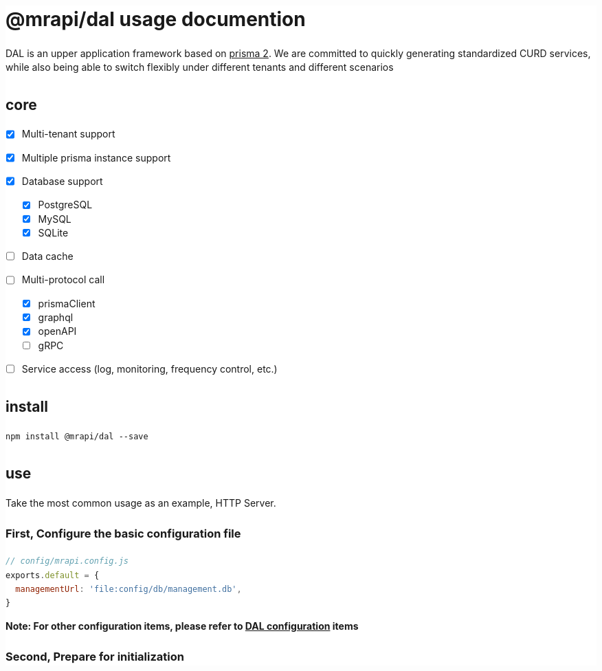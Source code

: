 # @mrapi/dal usage documention

DAL is an upper application framework based on [prisma 2](*https://www.prisma.io/*). We are committed to quickly generating standardized CURD services, while also being able to switch flexibly under different tenants and different scenarios

## core

- [x] Multi-tenant support

- [x] Multiple prisma instance support

- [x] Database support

  - [x] PostgreSQL
  - [x] MySQL
  - [x] SQLite

- [ ] Data cache

- [ ] Multi-protocol call

  - [x] prismaClient
  - [x] graphql
  - [x] openAPI
  - [ ] gRPC

- [ ] Service access (log, monitoring, frequency control, etc.)

  

  

## install

```terminal
npm install @mrapi/dal --save
```

## use

Take the most common usage as an example, HTTP Server.

### First, Configure the basic configuration file

```js
// config/mrapi.config.js
exports.default = {
  managementUrl: 'file:config/db/management.db',
}
```

**Note: For other configuration items, please refer to [DAL configuration](https://mrapi-js.github.io/docs/Configuration/DAL.html) items**

### Second, Prepare for initialization
